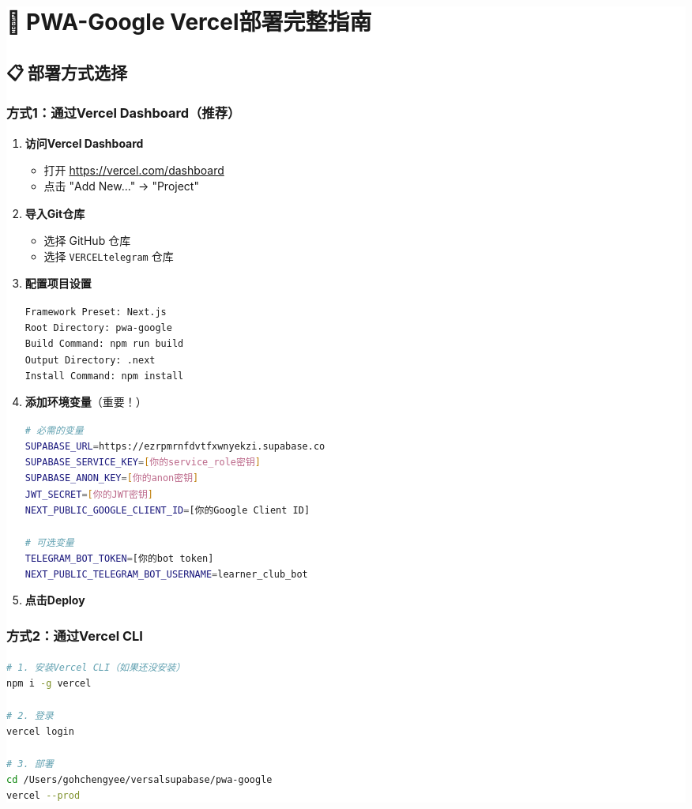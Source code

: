 # 🚀 PWA-Google Vercel部署完整指南

## 📋 部署方式选择

### 方式1：通过Vercel Dashboard（推荐）

1. **访问Vercel Dashboard**
   - 打开 https://vercel.com/dashboard
   - 点击 "Add New..." → "Project"

2. **导入Git仓库**
   - 选择 GitHub 仓库
   - 选择 `VERCELtelegram` 仓库

3. **配置项目设置**
   ```
   Framework Preset: Next.js
   Root Directory: pwa-google
   Build Command: npm run build
   Output Directory: .next
   Install Command: npm install
   ```

4. **添加环境变量**（重要！）
   ```bash
   # 必需的变量
   SUPABASE_URL=https://ezrpmrnfdvtfxwnyekzi.supabase.co
   SUPABASE_SERVICE_KEY=[你的service_role密钥]
   SUPABASE_ANON_KEY=[你的anon密钥]
   JWT_SECRET=[你的JWT密钥]
   NEXT_PUBLIC_GOOGLE_CLIENT_ID=[你的Google Client ID]
   
   # 可选变量
   TELEGRAM_BOT_TOKEN=[你的bot token]
   NEXT_PUBLIC_TELEGRAM_BOT_USERNAME=learner_club_bot
   ```

5. **点击Deploy**

### 方式2：通过Vercel CLI

```bash
# 1. 安装Vercel CLI（如果还没安装）
npm i -g vercel

# 2. 登录
vercel login

# 3. 部署
cd /Users/gohchengyee/versalsupabase/pwa-google
vercel --prod
```

